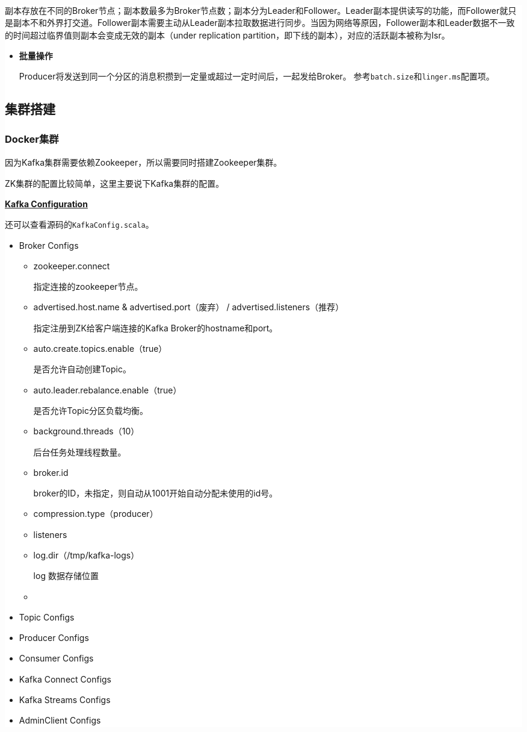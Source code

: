   副本存放在不同的Broker节点；副本数最多为Broker节点数；副本分为Leader和Follower。Leader副本提供读写的功能，而Follower就只是副本不和外界打交道。Follower副本需要主动从Leader副本拉取数据进行同步。当因为网络等原因，Follower副本和Leader数据不一致的时间超过临界值则副本会变成无效的副本（under replication partition，即下线的副本），对应的活跃副本被称为Isr。

+ **批量操作**

  Producer将发送到同一个分区的消息积攒到一定量或超过一定时间后，一起发给Broker。
  参考`batch.size`和`linger.ms`配置项。

## 集群搭建

### Docker集群

因为Kafka集群需要依赖Zookeeper，所以需要同时搭建Zookeeper集群。

ZK集群的配置比较简单，这里主要说下Kafka集群的配置。

**[Kafka Configuration](https://kafka.apache.org/documentation/#configuration)**

还可以查看源码的`KafkaConfig.scala`。

+ Broker Configs

  + zookeeper.connect

    指定连接的zookeeper节点。

  + advertised.host.name & advertised.port（废弃） / advertised.listeners（推荐）

    指定注册到ZK给客户端连接的Kafka Broker的hostname和port。

  + auto.create.topics.enable（true）

    是否允许自动创建Topic。

  + auto.leader.rebalance.enable（true）

    是否允许Topic分区负载均衡。

  + background.threads（10）

    后台任务处理线程数量。

  + broker.id

    broker的ID，未指定，则自动从1001开始自动分配未使用的id号。

  + compression.type（producer）
  + listeners
  + log.dir（/tmp/kafka-logs）

    log 数据存储位置

  + 

+ Topic Configs
+ Producer Configs
+ Consumer Configs
+ Kafka Connect Configs
+ Kafka Streams Configs
+ AdminClient Configs
